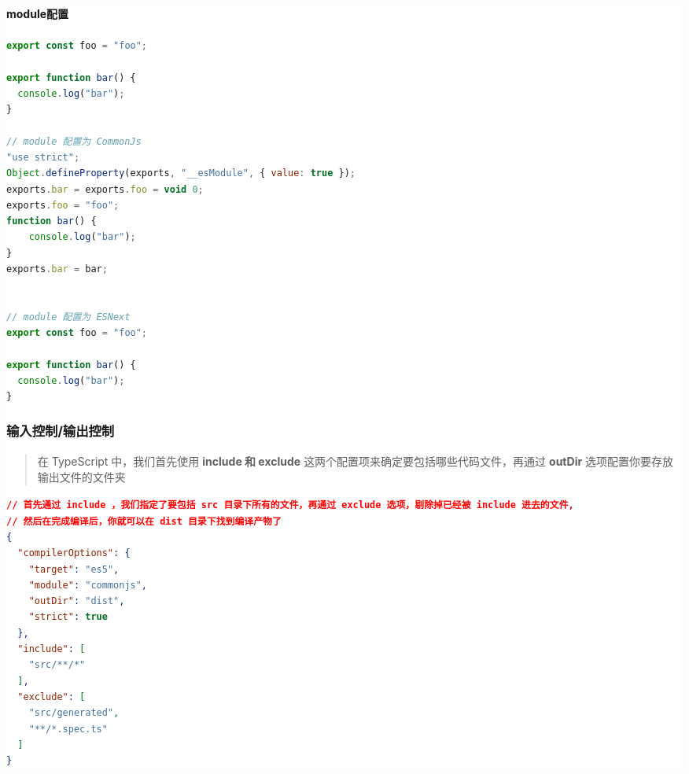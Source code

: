 

#### module配置

```js
export const foo = "foo";

export function bar() {
  console.log("bar");
}

// module 配置为 CommonJs
"use strict";
Object.defineProperty(exports, "__esModule", { value: true });
exports.bar = exports.foo = void 0;
exports.foo = "foo";
function bar() {
    console.log("bar");
}
exports.bar = bar;


// module 配置为 ESNext
export const foo = "foo";

export function bar() {
  console.log("bar");
}

```



### 输入控制/输出控制

> 在 TypeScript 中，我们首先使用 **include 和 exclude** 这两个配置项来确定要包括哪些代码文件，再通过 **outDir** 选项配置你要存放输出文件的文件夹

```json
// 首先通过 include ，我们指定了要包括 src 目录下所有的文件，再通过 exclude 选项，剔除掉已经被 include 进去的文件,
// 然后在完成编译后，你就可以在 dist 目录下找到编译产物了
{
  "compilerOptions": {
    "target": "es5",
    "module": "commonjs",
    "outDir": "dist",
    "strict": true
  },
  "include": [
    "src/**/*"
  ],
  "exclude": [
    "src/generated",
    "**/*.spec.ts"
  ]
}

```
